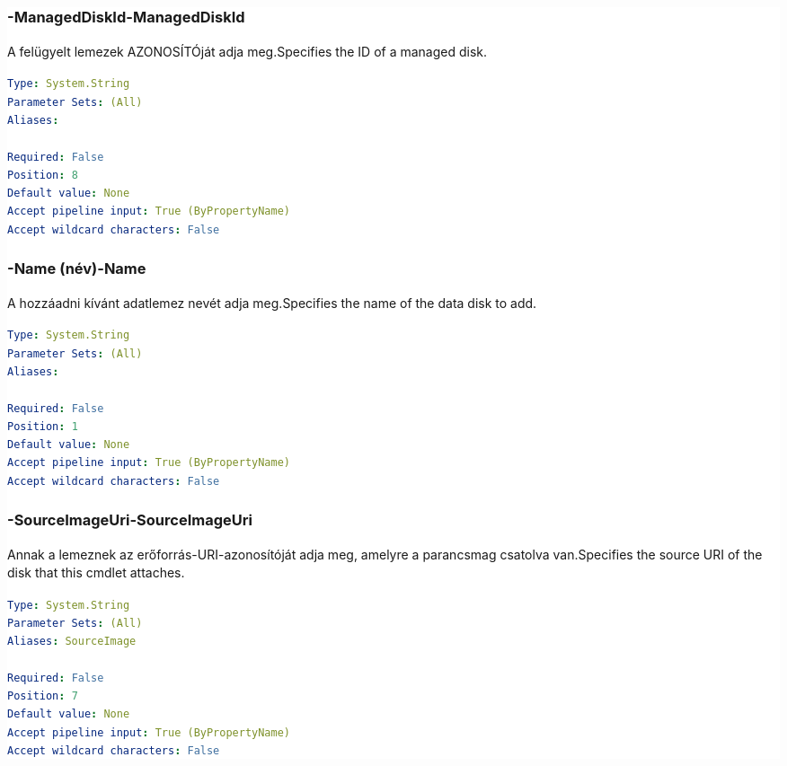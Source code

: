 ### <span data-ttu-id="283c4-165">-ManagedDiskId</span><span class="sxs-lookup"><span data-stu-id="283c4-165">-ManagedDiskId</span></span>
<span data-ttu-id="283c4-166">A felügyelt lemezek AZONOSÍTÓját adja meg.</span><span class="sxs-lookup"><span data-stu-id="283c4-166">Specifies the ID of a managed disk.</span></span>

```yaml
Type: System.String
Parameter Sets: (All)
Aliases: 

Required: False
Position: 8
Default value: None
Accept pipeline input: True (ByPropertyName)
Accept wildcard characters: False
```

### <span data-ttu-id="283c4-167">-Name (név)</span><span class="sxs-lookup"><span data-stu-id="283c4-167">-Name</span></span>
<span data-ttu-id="283c4-168">A hozzáadni kívánt adatlemez nevét adja meg.</span><span class="sxs-lookup"><span data-stu-id="283c4-168">Specifies the name of the data disk to add.</span></span>

```yaml
Type: System.String
Parameter Sets: (All)
Aliases: 

Required: False
Position: 1
Default value: None
Accept pipeline input: True (ByPropertyName)
Accept wildcard characters: False
```

### <span data-ttu-id="283c4-169">-SourceImageUri</span><span class="sxs-lookup"><span data-stu-id="283c4-169">-SourceImageUri</span></span>
<span data-ttu-id="283c4-170">Annak a lemeznek az erőforrás-URI-azonosítóját adja meg, amelyre a parancsmag csatolva van.</span><span class="sxs-lookup"><span data-stu-id="283c4-170">Specifies the source URI of the disk that this cmdlet attaches.</span></span>

```yaml
Type: System.String
Parameter Sets: (All)
Aliases: SourceImage

Required: False
Position: 7
Default value: None
Accept pipeline input: True (ByPropertyName)
Accept wildcard characters: False
```
